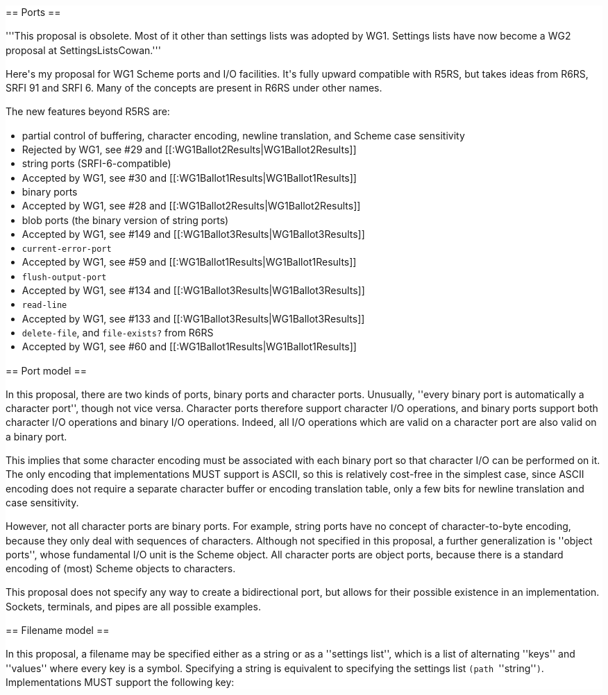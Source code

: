 == Ports ==

'''This proposal is obsolete.  Most of it other than settings lists was adopted by WG1.  Settings lists have now become a WG2 proposal at SettingsListsCowan.'''

Here's my proposal for WG1 Scheme ports and I/O facilities.  It's fully upward compatible with R5RS, but takes ideas from R6RS, SRFI 91 and SRFI 6.  Many of the concepts are present in R6RS under other names.

The new features beyond R5RS are:

 * partial control of buffering, character encoding, newline translation, and Scheme case sensitivity
  * Rejected by WG1, see #29 and [[:WG1Ballot2Results|WG1Ballot2Results]]
 * string ports (SRFI-6-compatible)
  * Accepted by WG1, see #30 and [[:WG1Ballot1Results|WG1Ballot1Results]]
 * binary ports
  * Accepted by WG1, see #28 and [[:WG1Ballot2Results|WG1Ballot2Results]]
 * blob ports (the binary version of string ports)
  * Accepted by WG1, see #149 and [[:WG1Ballot3Results|WG1Ballot3Results]]
 * `current-error-port`
  * Accepted by WG1, see #59 and [[:WG1Ballot1Results|WG1Ballot1Results]]
 * `flush-output-port`
  * Accepted by WG1, see #134 and [[:WG1Ballot3Results|WG1Ballot3Results]]
 * `read-line`
  * Accepted by WG1, see #133 and [[:WG1Ballot3Results|WG1Ballot3Results]]
 * `delete-file`, and `file-exists?` from R6RS
  * Accepted by WG1, see #60 and [[:WG1Ballot1Results|WG1Ballot1Results]]

== Port model ==

In this proposal, there are two kinds of ports, binary ports and character ports. Unusually, ''every binary port is automatically a character port'', though not vice versa.  Character ports therefore support character I/O operations, and binary ports support both character I/O operations and binary I/O operations.  Indeed, all I/O operations which are valid on a character port are also valid on a binary port.

This implies that some character encoding must be associated with each binary port so that character I/O can be performed on it.  The only encoding that implementations MUST support is ASCII, so this is relatively cost-free in the simplest case, since ASCII encoding does not require a separate character buffer or encoding translation table, only a few bits for newline translation and case sensitivity.

However, not all character ports are binary ports.  For example, string ports have no concept of character-to-byte encoding, because they only deal with sequences of characters.  Although not specified in this proposal, a further generalization is ''object ports'', whose fundamental I/O unit is the Scheme object. All character ports are object ports, because there is a standard encoding of (most) Scheme objects to characters.

This proposal does not specify any way to create a bidirectional port, but allows for their possible existence in an implementation.  Sockets, terminals, and pipes are all possible examples.

== Filename model ==

In this proposal, a filename may be specified either as a string or as a ''settings list'', which is a list of alternating ''keys'' and ''values'' where every key is a symbol.  Specifying a string is equivalent to specifying the settings list `(path `''string''`)`.  Implementations MUST support the following key:
